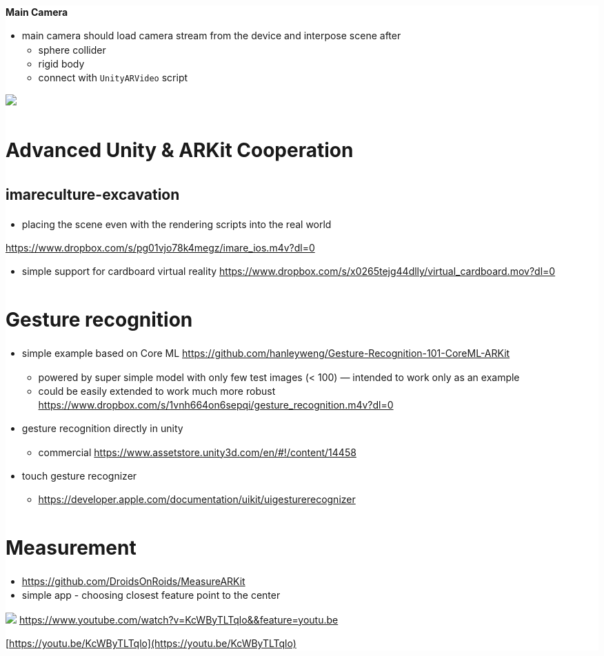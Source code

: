 **Main Camera**

- main camera should load camera stream from the device and interpose scene after
  - sphere collider
  - rigid body
  - connect with `UnityARVideo` script


![](https://d2mxuefqeaa7sj.cloudfront.net/s_A6B884960D7D4FC1923B55431122D92E5574BE8F7FF9CB86DB894CE88DC1985E_1510520865046_image.png)




# Advanced Unity  & ARKit Cooperation


## imareculture-excavation
- placing the scene even with the rendering scripts into the real world


https://www.dropbox.com/s/pg01vjo78k4megz/imare_ios.m4v?dl=0

- simple support for cardboard virtual reality 
https://www.dropbox.com/s/x0265tejg44dlly/virtual_cardboard.mov?dl=0



# Gesture recognition
- simple example based on Core ML https://github.com/hanleyweng/Gesture-Recognition-101-CoreML-ARKit
  - powered by super simple model with only few test images (< 100) — intended to work only as an example
  - could be easily extended to work much more robust
https://www.dropbox.com/s/1vnh664on6sepqi/gesture_recognition.m4v?dl=0

- gesture recognition directly in unity
  - commercial https://www.assetstore.unity3d.com/en/#!/content/14458


- touch gesture recognizer
  - https://developer.apple.com/documentation/uikit/uigesturerecognizer
    


# Measurement
- https://github.com/DroidsOnRoids/MeasureARKit
- simple app - choosing closest feature point to the center 


![](https://d2mxuefqeaa7sj.cloudfront.net/s_A6B884960D7D4FC1923B55431122D92E5574BE8F7FF9CB86DB894CE88DC1985E_1511117947904_image.png)
https://www.youtube.com/watch?v=KcWByTLTqlo&&feature=youtu.be


[https://youtu.be/KcWByTLTqlo](https://youtu.be/KcWByTLTqlo)


